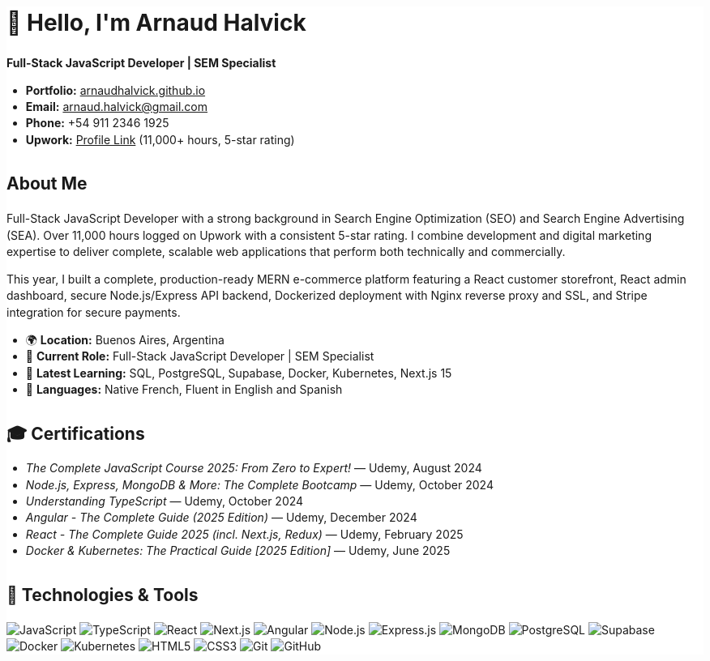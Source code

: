 # 👋 Hello, I'm Arnaud Halvick

**Full-Stack JavaScript Developer | SEM Specialist**

- **Portfolio:** [arnaudhalvick.github.io](https://arnaudhalvick.github.io/)
- **Email:** arnaud.halvick@gmail.com
- **Phone:** +54 911 2346 1925
- **Upwork:** [Profile Link](https://www.upwork.com/freelancers/~017740c356da4ab81f) (11,000+ hours, 5-star rating)

## About Me

Full-Stack JavaScript Developer with a strong background in Search Engine Optimization (SEO) and Search Engine Advertising (SEA). Over 11,000 hours logged on Upwork with a consistent 5-star rating. I combine development and digital marketing expertise to deliver complete, scalable web applications that perform both technically and commercially.

This year, I built a complete, production-ready MERN e-commerce platform featuring a React customer storefront, React admin dashboard, secure Node.js/Express API backend, Dockerized deployment with Nginx reverse proxy and SSL, and Stripe integration for secure payments.

- 🌍 **Location:** Buenos Aires, Argentina
- 💼 **Current Role:** Full-Stack JavaScript Developer | SEM Specialist
- 🌱 **Latest Learning:** SQL, PostgreSQL, Supabase, Docker, Kubernetes, Next.js 15
- 💬 **Languages:** Native French, Fluent in English and Spanish

## 🎓 Certifications

- _The Complete JavaScript Course 2025: From Zero to Expert!_ — Udemy, August 2024
- _Node.js, Express, MongoDB & More: The Complete Bootcamp_ — Udemy, October 2024
- _Understanding TypeScript_ — Udemy, October 2024
- _Angular - The Complete Guide (2025 Edition)_ — Udemy, December 2024
- _React - The Complete Guide 2025 (incl. Next.js, Redux)_ — Udemy, February 2025
- _Docker & Kubernetes: The Practical Guide [2025 Edition]_ — Udemy, June 2025

## 🔧 Technologies & Tools

![JavaScript](https://img.shields.io/badge/-JavaScript-F7DF1E?logo=javascript&logoColor=black&style=flat-square)
![TypeScript](https://img.shields.io/badge/-TypeScript-3178C6?logo=typescript&logoColor=white&style=flat-square)
![React](https://img.shields.io/badge/-React-61DAFB?logo=react&logoColor=black&style=flat-square)
![Next.js](https://img.shields.io/badge/-Next.js-000000?logo=next.js&logoColor=white&style=flat-square)
![Angular](https://img.shields.io/badge/-Angular-DD0031?logo=angular&logoColor=white&style=flat-square)
![Node.js](https://img.shields.io/badge/-Node.js-339933?logo=node.js&logoColor=white&style=flat-square)
![Express.js](https://img.shields.io/badge/-Express.js-000000?logo=express&logoColor=white&style=flat-square)
![MongoDB](https://img.shields.io/badge/-MongoDB-47A248?logo=mongodb&logoColor=white&style=flat-square)
![PostgreSQL](https://img.shields.io/badge/-PostgreSQL-336791?logo=postgresql&logoColor=white&style=flat-square)
![Supabase](https://img.shields.io/badge/-Supabase-3ECF8E?logo=supabase&logoColor=white&style=flat-square)
![Docker](https://img.shields.io/badge/-Docker-2496ED?logo=docker&logoColor=white&style=flat-square)
![Kubernetes](https://img.shields.io/badge/-Kubernetes-326CE5?logo=kubernetes&logoColor=white&style=flat-square)
![HTML5](https://img.shields.io/badge/-HTML5-E34F26?logo=html5&logoColor=white&style=flat-square)
![CSS3](https://img.shields.io/badge/-CSS3-1572B6?logo=css3&logoColor=white&style=flat-square)
![Git](https://img.shields.io/badge/-Git-F05032?logo=git&logoColor=white&style=flat-square)
![GitHub](https://img.shields.io/badge/-GitHub-181717?logo=github&logoColor=white&style=flat-square)
